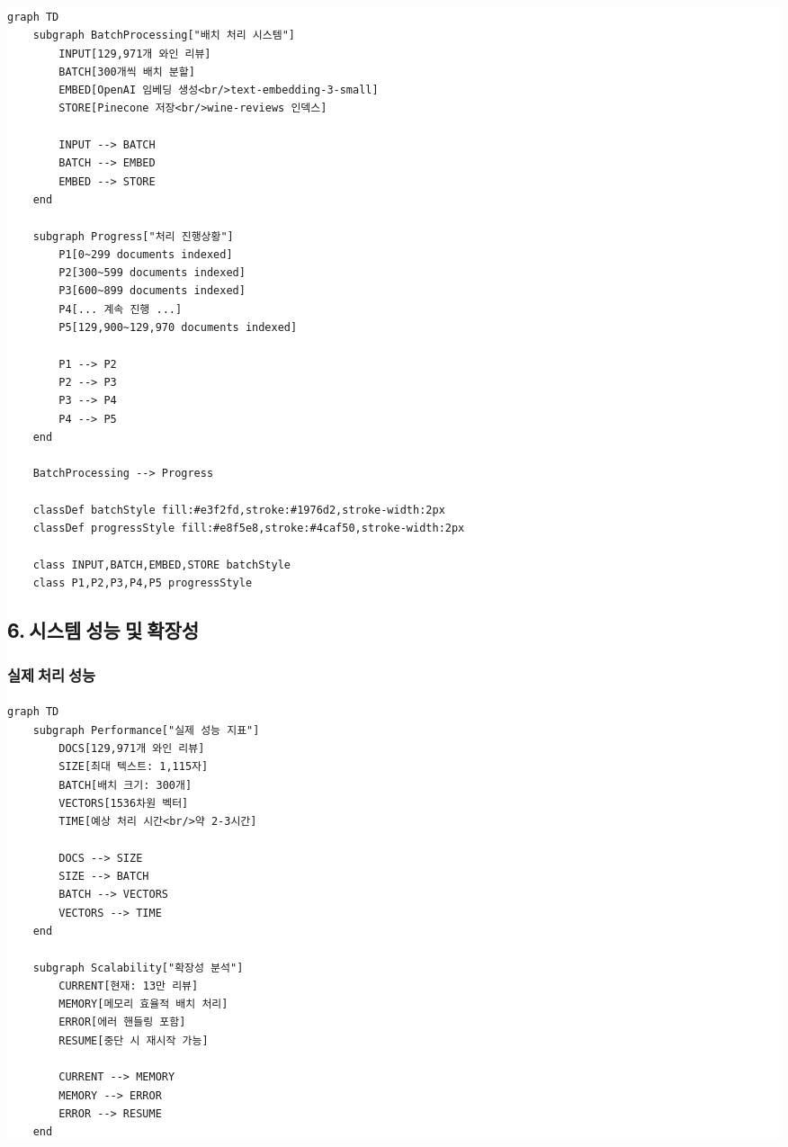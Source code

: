 ```mermaid
graph TD
    subgraph BatchProcessing["배치 처리 시스템"]
        INPUT[129,971개 와인 리뷰]
        BATCH[300개씩 배치 분할]
        EMBED[OpenAI 임베딩 생성<br/>text-embedding-3-small]
        STORE[Pinecone 저장<br/>wine-reviews 인덱스]
        
        INPUT --> BATCH
        BATCH --> EMBED
        EMBED --> STORE
    end
    
    subgraph Progress["처리 진행상황"]
        P1[0~299 documents indexed]
        P2[300~599 documents indexed]
        P3[600~899 documents indexed]
        P4[... 계속 진행 ...]
        P5[129,900~129,970 documents indexed]
        
        P1 --> P2
        P2 --> P3
        P3 --> P4
        P4 --> P5
    end
    
    BatchProcessing --> Progress
    
    classDef batchStyle fill:#e3f2fd,stroke:#1976d2,stroke-width:2px
    classDef progressStyle fill:#e8f5e8,stroke:#4caf50,stroke-width:2px
    
    class INPUT,BATCH,EMBED,STORE batchStyle
    class P1,P2,P3,P4,P5 progressStyle
```

## 6. 시스템 성능 및 확장성

### 실제 처리 성능

```mermaid
graph TD
    subgraph Performance["실제 성능 지표"]
        DOCS[129,971개 와인 리뷰]
        SIZE[최대 텍스트: 1,115자]
        BATCH[배치 크기: 300개]
        VECTORS[1536차원 벡터]
        TIME[예상 처리 시간<br/>약 2-3시간]
        
        DOCS --> SIZE
        SIZE --> BATCH
        BATCH --> VECTORS
        VECTORS --> TIME
    end
    
    subgraph Scalability["확장성 분석"]
        CURRENT[현재: 13만 리뷰]
        MEMORY[메모리 효율적 배치 처리]
        ERROR[에러 핸들링 포함]
        RESUME[중단 시 재시작 가능]
        
        CURRENT --> MEMORY
        MEMORY --> ERROR
        ERROR --> RESUME
    end
```